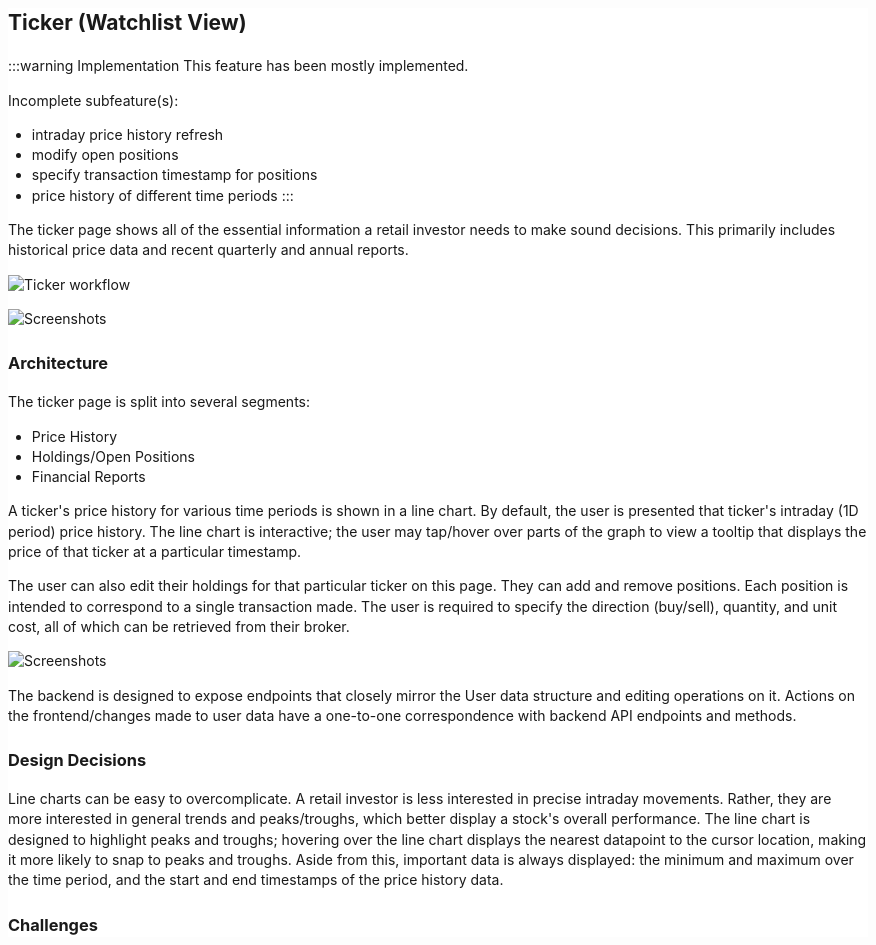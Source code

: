 ## Ticker (Watchlist View)

:::warning Implementation
This feature has been mostly implemented.

Incomplete subfeature(s):
- intraday price history refresh
- modify open positions
- specify transaction timestamp for positions
- price history of different time periods
:::

The ticker page shows all of the essential information a retail investor needs to make sound decisions. This primarily includes historical price data and recent quarterly and annual reports.

![Ticker workflow](../assets/ticker-workflow.svg)

![Screenshots](../assets/screenshots/ticker-views.png)

### Architecture

The ticker page is split into several segments:
- Price History
- Holdings/Open Positions
- Financial Reports

A ticker's price history for various time periods is shown in a line chart. By default, the user is presented that ticker's intraday (1D period) price history. The line chart is interactive; the user may tap/hover over parts of the graph to view a tooltip that displays the price of that ticker at a particular timestamp.

The user can also edit their holdings for that particular ticker on this page. They can add and remove positions. Each position is intended to correspond to a single transaction made. The user is required to specify the direction (buy/sell), quantity, and unit cost, all of which can be retrieved from their broker.

![Screenshots](../assets/screenshots/ticker-views-holdings.png)

The backend is designed to expose endpoints that closely mirror the User data structure and editing operations on it. Actions on the frontend/changes made to user data have a one-to-one correspondence with backend API endpoints and methods.

### Design Decisions

Line charts can be easy to overcomplicate. A retail investor is less interested in precise intraday movements. Rather, they are more interested in general trends and peaks/troughs, which better display a stock's overall performance. The line chart is designed to highlight peaks and troughs; hovering over the line chart displays the nearest datapoint to the cursor location, making it more likely to snap to peaks and troughs. Aside from this, important data is always displayed: the minimum and maximum over the time period, and the start and end timestamps of the price history data.

### Challenges
